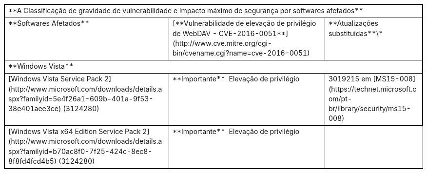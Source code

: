 <p> </p>

<p> </p>
<table style="border:1px solid black;">
<tr>
<td style="border:1px solid black;" colspan="3">
**A Classificação de gravidade de vulnerabilidade e Impacto máximo de segurança por softwares afetados**

</td>
</tr>
<tr>
<td style="border:1px solid black;">
**Softwares Afetados**

</td>
<td style="border:1px solid black;">
[**Vulnerabilidade de elevação de privilégio de WebDAV - CVE-2016-0051**](http://www.cve.mitre.org/cgi-bin/cvename.cgi?name=cve-2016-0051)

</td>
<td style="border:1px solid black;">
**Atualizações substituídas**\*

</td>
</tr>
<tr>
<td style="border:1px solid black;" colspan="3">
**Windows Vista**

</td>
</tr>
<tr>
<td style="border:1px solid black;">
[Windows Vista Service Pack 2](http://www.microsoft.com/downloads/details.aspx?familyid=5e4f26a1-609b-401a-9f53-38e401aee3ce)  
(3124280)

</td>
<td style="border:1px solid black;">
**Importante**   
Elevação de privilégio

</td>
<td style="border:1px solid black;">
3019215 em [MS15-008](https://technet.microsoft.com/pt-br/library/security/ms15-008)

</td>
</tr>
<tr>
<td style="border:1px solid black;">
[Windows Vista x64 Edition Service Pack 2](http://www.microsoft.com/downloads/details.aspx?familyid=b70ac8f0-7f25-424c-8ec8-8f8fd4fcd4b5)  
(3124280)

</td>
<td style="border:1px solid black;">
**Importante**   
Elevação de privilégio
